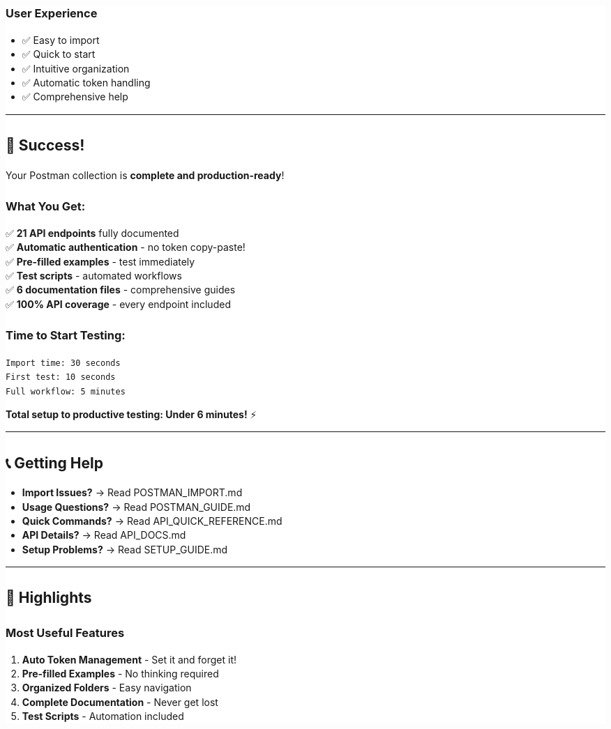 ### User Experience

- ✅ Easy to import
- ✅ Quick to start
- ✅ Intuitive organization
- ✅ Automatic token handling
- ✅ Comprehensive help

---

## 🎉 Success!

Your Postman collection is **complete and production-ready**!

### What You Get:

✅ **21 API endpoints** fully documented  
✅ **Automatic authentication** - no token copy-paste!  
✅ **Pre-filled examples** - test immediately  
✅ **Test scripts** - automated workflows  
✅ **6 documentation files** - comprehensive guides  
✅ **100% API coverage** - every endpoint included

### Time to Start Testing:

```
Import time: 30 seconds
First test: 10 seconds
Full workflow: 5 minutes
```

**Total setup to productive testing: Under 6 minutes!** ⚡

---

## 📞 Getting Help

- **Import Issues?** → Read POSTMAN_IMPORT.md
- **Usage Questions?** → Read POSTMAN_GUIDE.md
- **Quick Commands?** → Read API_QUICK_REFERENCE.md
- **API Details?** → Read API_DOCS.md
- **Setup Problems?** → Read SETUP_GUIDE.md

---

## 🌟 Highlights

### Most Useful Features

1. **Auto Token Management** - Set it and forget it!
2. **Pre-filled Examples** - No thinking required
3. **Organized Folders** - Easy navigation
4. **Complete Documentation** - Never get lost
5. **Test Scripts** - Automation included
